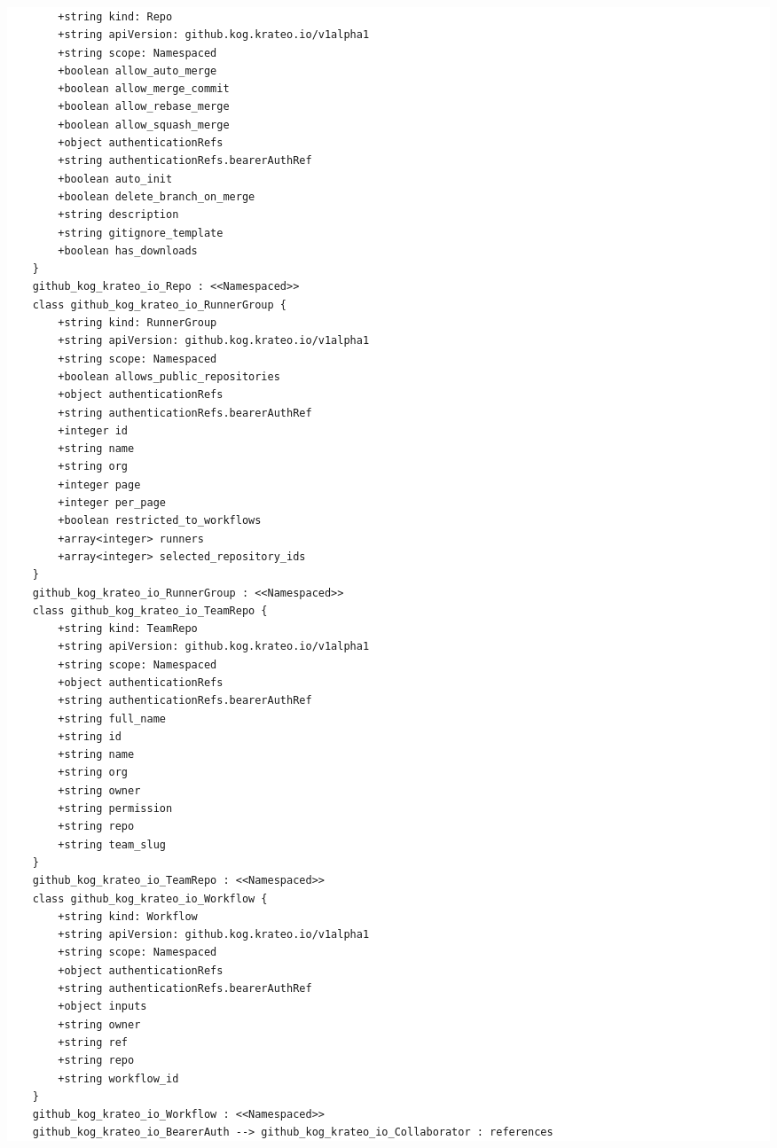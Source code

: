 ```mermaid
        +string kind: Repo
        +string apiVersion: github.kog.krateo.io/v1alpha1
        +string scope: Namespaced
        +boolean allow_auto_merge
        +boolean allow_merge_commit
        +boolean allow_rebase_merge
        +boolean allow_squash_merge
        +object authenticationRefs
        +string authenticationRefs.bearerAuthRef
        +boolean auto_init
        +boolean delete_branch_on_merge
        +string description
        +string gitignore_template
        +boolean has_downloads
    }
    github_kog_krateo_io_Repo : <<Namespaced>>
    class github_kog_krateo_io_RunnerGroup {
        +string kind: RunnerGroup
        +string apiVersion: github.kog.krateo.io/v1alpha1
        +string scope: Namespaced
        +boolean allows_public_repositories
        +object authenticationRefs
        +string authenticationRefs.bearerAuthRef
        +integer id
        +string name
        +string org
        +integer page
        +integer per_page
        +boolean restricted_to_workflows
        +array<integer> runners
        +array<integer> selected_repository_ids
    }
    github_kog_krateo_io_RunnerGroup : <<Namespaced>>
    class github_kog_krateo_io_TeamRepo {
        +string kind: TeamRepo
        +string apiVersion: github.kog.krateo.io/v1alpha1
        +string scope: Namespaced
        +object authenticationRefs
        +string authenticationRefs.bearerAuthRef
        +string full_name
        +string id
        +string name
        +string org
        +string owner
        +string permission
        +string repo
        +string team_slug
    }
    github_kog_krateo_io_TeamRepo : <<Namespaced>>
    class github_kog_krateo_io_Workflow {
        +string kind: Workflow
        +string apiVersion: github.kog.krateo.io/v1alpha1
        +string scope: Namespaced
        +object authenticationRefs
        +string authenticationRefs.bearerAuthRef
        +object inputs
        +string owner
        +string ref
        +string repo
        +string workflow_id
    }
    github_kog_krateo_io_Workflow : <<Namespaced>>
    github_kog_krateo_io_BearerAuth --> github_kog_krateo_io_Collaborator : references
```
